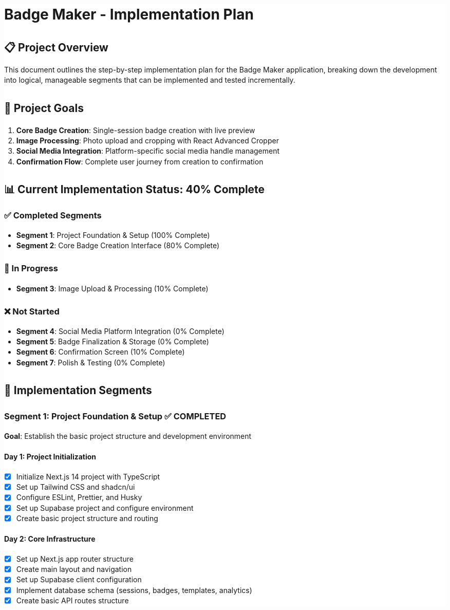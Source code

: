 # Badge Maker - Implementation Plan

## 📋 Project Overview

This document outlines the step-by-step implementation plan for the Badge Maker application, breaking down the development into logical, manageable segments that can be implemented and tested incrementally.

## 🎯 Project Goals

1. **Core Badge Creation**: Single-session badge creation with live preview
2. **Image Processing**: Photo upload and cropping with React Advanced Cropper
3. **Social Media Integration**: Platform-specific social media handle management
4. **Confirmation Flow**: Complete user journey from creation to confirmation

## 📊 Current Implementation Status: 40% Complete

### ✅ Completed Segments
- **Segment 1**: Project Foundation & Setup (100% Complete)
- **Segment 2**: Core Badge Creation Interface (80% Complete)

### 🔄 In Progress
- **Segment 3**: Image Upload & Processing (10% Complete)

### ❌ Not Started
- **Segment 4**: Social Media Platform Integration (0% Complete)
- **Segment 5**: Badge Finalization & Storage (0% Complete)
- **Segment 6**: Confirmation Screen (10% Complete)
- **Segment 7**: Polish & Testing (0% Complete)

## 📅 Implementation Segments

### Segment 1: Project Foundation & Setup ✅ COMPLETED
**Goal**: Establish the basic project structure and development environment

#### Day 1: Project Initialization
- [x] Initialize Next.js 14 project with TypeScript
- [x] Set up Tailwind CSS and shadcn/ui
- [x] Configure ESLint, Prettier, and Husky
- [x] Set up Supabase project and configure environment
- [x] Create basic project structure and routing

#### Day 2: Core Infrastructure
- [x] Set up Next.js app router structure
- [x] Create main layout and navigation
- [x] Set up Supabase client configuration
- [x] Implement database schema (sessions, badges, templates, analytics)
- [x] Create basic API routes structure
